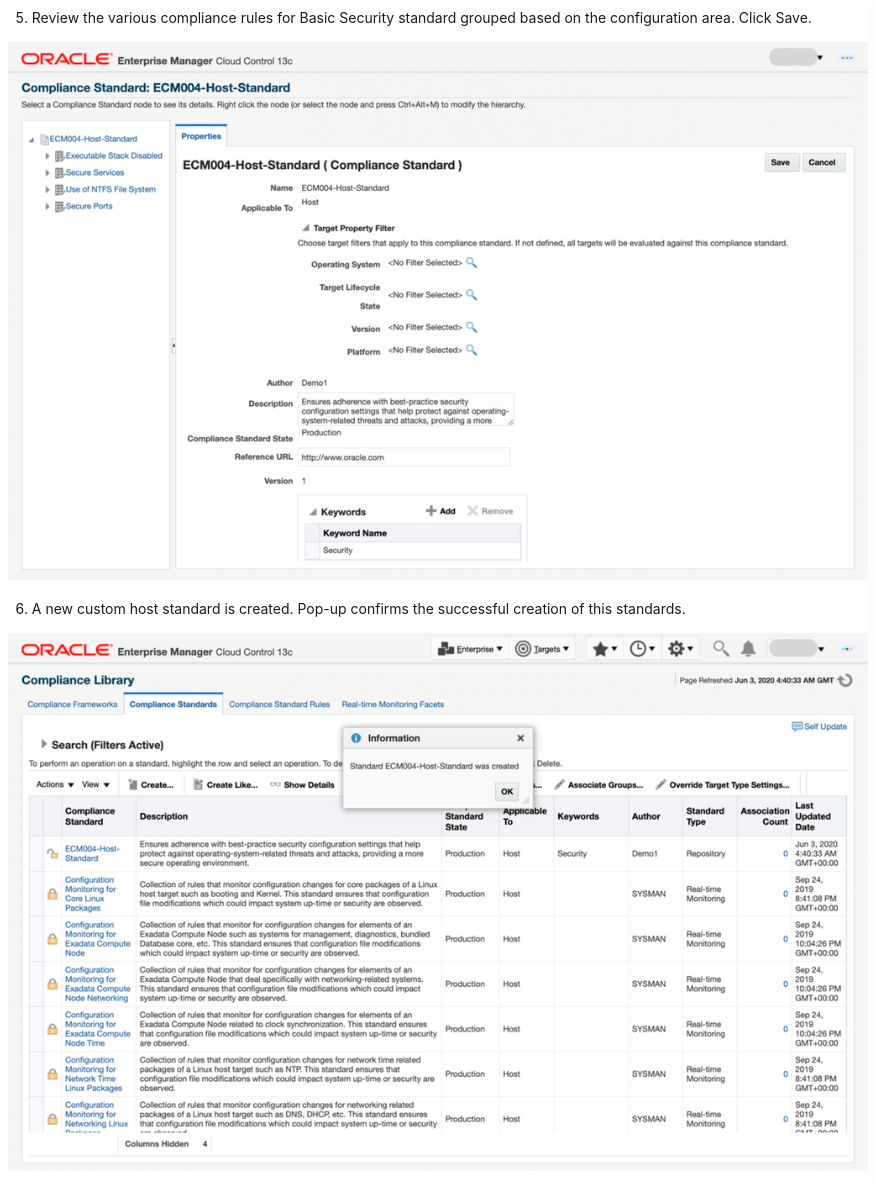 5. Review the various compliance rules for Basic Security standard grouped based on the configuration area. Click Save.

  ![](images/ecm5_host_compliance_library3.png " ")

6. A new custom host standard is created. Pop-up confirms the successful creation of this standards.

  ![](images/ecm5_host_compliance_library4.png " ")
